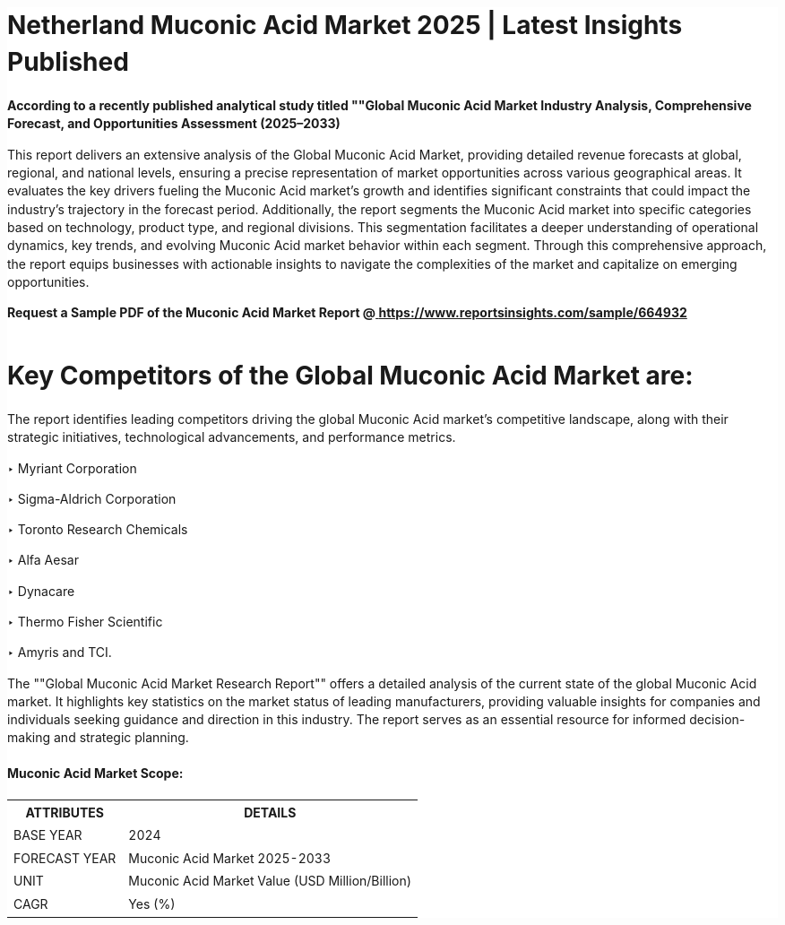 # Netherland Muconic Acid Market 2025 | Latest Insights Published

<strong>According to a recently published analytical study titled ""Global Muconic Acid Market Industry Analysis, Comprehensive Forecast, and Opportunities Assessment (2025–2033)</strong>

 This report delivers an extensive analysis of the Global Muconic Acid Market, providing detailed revenue forecasts at global, regional, and national levels, ensuring a precise representation of market opportunities across various geographical areas. It evaluates the key drivers fueling the Muconic Acid market’s growth and identifies significant constraints that could impact the industry’s trajectory in the forecast period. Additionally, the report segments the Muconic Acid market into specific categories based on technology, product type, and regional divisions. This segmentation facilitates a deeper understanding of operational dynamics, key trends, and evolving Muconic Acid market behavior within each segment. Through this comprehensive approach, the report equips businesses with actionable insights to navigate the complexities of the market and capitalize on emerging opportunities.

<strong>Request a Sample PDF of the Muconic Acid Market Report </strong><strong>@<a href=https://www.reportsinsights.com/sample/664932> https://www.reportsinsights.com/sample/664932</a></strong></font>

# <strong>Key Competitors of the Global Muconic Acid Market are:</strong>

The report identifies leading competitors driving the global Muconic Acid market’s competitive landscape, along with their strategic initiatives, technological advancements, and performance metrics.

‣ Myriant Corporation

‣ Sigma-Aldrich Corporation

‣ Toronto Research Chemicals

‣ Alfa Aesar

‣ Dynacare

‣ Thermo Fisher Scientific

‣ Amyris and TCI.

The ""Global Muconic Acid Market Research Report"" offers a detailed analysis of the current state of the global Muconic Acid market. It highlights key statistics on the market status of leading manufacturers, providing valuable insights for companies and individuals seeking guidance and direction in this industry. The report serves as an essential resource for informed decision-making and strategic planning.

<h4>Muconic Acid Market Scope:</h4>
<table>
<tr>
<th>ATTRIBUTES</th>
<th>DETAILS</th>
</tr>
<tr>
<td>BASE YEAR</td>
<td>2024</td>
</tr>
<tr>
<td>FORECAST YEAR</td>
<td>Muconic Acid Market 2025-2033</td>
</tr>
<tr>
<td>UNIT</td>
<td>Muconic Acid Market Value (USD Million/Billion)</td>
<tr>
<td>CAGR</td>
<td>Yes (%)</td>
</tr>